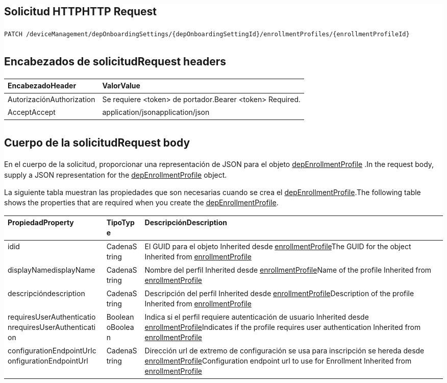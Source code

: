## <a name="http-request"></a><span data-ttu-id="2fc33-119">Solicitud HTTP</span><span class="sxs-lookup"><span data-stu-id="2fc33-119">HTTP Request</span></span>

``` http
PATCH /deviceManagement/depOnboardingSettings/{depOnboardingSettingId}/enrollmentProfiles/{enrollmentProfileId}
```

## <a name="request-headers"></a><span data-ttu-id="2fc33-120">Encabezados de solicitud</span><span class="sxs-lookup"><span data-stu-id="2fc33-120">Request headers</span></span>
|<span data-ttu-id="2fc33-121">Encabezado</span><span class="sxs-lookup"><span data-stu-id="2fc33-121">Header</span></span>|<span data-ttu-id="2fc33-122">Valor</span><span class="sxs-lookup"><span data-stu-id="2fc33-122">Value</span></span>|
|:---|:---|
|<span data-ttu-id="2fc33-123">Autorización</span><span class="sxs-lookup"><span data-stu-id="2fc33-123">Authorization</span></span>|<span data-ttu-id="2fc33-124">Se requiere &lt;token&gt; de portador.</span><span class="sxs-lookup"><span data-stu-id="2fc33-124">Bearer &lt;token&gt; Required.</span></span>|
|<span data-ttu-id="2fc33-125">Accept</span><span class="sxs-lookup"><span data-stu-id="2fc33-125">Accept</span></span>|<span data-ttu-id="2fc33-126">application/json</span><span class="sxs-lookup"><span data-stu-id="2fc33-126">application/json</span></span>|

## <a name="request-body"></a><span data-ttu-id="2fc33-127">Cuerpo de la solicitud</span><span class="sxs-lookup"><span data-stu-id="2fc33-127">Request body</span></span>
<span data-ttu-id="2fc33-128">En el cuerpo de la solicitud, proporcionar una representación de JSON para el objeto [depEnrollmentProfile](../resources/intune-enrollment-depenrollmentprofile.md) .</span><span class="sxs-lookup"><span data-stu-id="2fc33-128">In the request body, supply a JSON representation for the [depEnrollmentProfile](../resources/intune-enrollment-depenrollmentprofile.md) object.</span></span>

<span data-ttu-id="2fc33-129">La siguiente tabla muestran las propiedades que son necesarias cuando se crea el [depEnrollmentProfile](../resources/intune-enrollment-depenrollmentprofile.md).</span><span class="sxs-lookup"><span data-stu-id="2fc33-129">The following table shows the properties that are required when you create the [depEnrollmentProfile](../resources/intune-enrollment-depenrollmentprofile.md).</span></span>

|<span data-ttu-id="2fc33-130">Propiedad</span><span class="sxs-lookup"><span data-stu-id="2fc33-130">Property</span></span>|<span data-ttu-id="2fc33-131">Tipo</span><span class="sxs-lookup"><span data-stu-id="2fc33-131">Type</span></span>|<span data-ttu-id="2fc33-132">Descripción</span><span class="sxs-lookup"><span data-stu-id="2fc33-132">Description</span></span>|
|:---|:---|:---|
|<span data-ttu-id="2fc33-133">id</span><span class="sxs-lookup"><span data-stu-id="2fc33-133">id</span></span>|<span data-ttu-id="2fc33-134">Cadena</span><span class="sxs-lookup"><span data-stu-id="2fc33-134">String</span></span>|<span data-ttu-id="2fc33-135">El GUID para el objeto Inherited desde [enrollmentProfile](../resources/intune-enrollment-enrollmentprofile.md)</span><span class="sxs-lookup"><span data-stu-id="2fc33-135">The GUID for the object Inherited from [enrollmentProfile](../resources/intune-enrollment-enrollmentprofile.md)</span></span>|
|<span data-ttu-id="2fc33-136">displayName</span><span class="sxs-lookup"><span data-stu-id="2fc33-136">displayName</span></span>|<span data-ttu-id="2fc33-137">Cadena</span><span class="sxs-lookup"><span data-stu-id="2fc33-137">String</span></span>|<span data-ttu-id="2fc33-138">Nombre del perfil Inherited desde [enrollmentProfile](../resources/intune-enrollment-enrollmentprofile.md)</span><span class="sxs-lookup"><span data-stu-id="2fc33-138">Name of the profile Inherited from [enrollmentProfile](../resources/intune-enrollment-enrollmentprofile.md)</span></span>|
|<span data-ttu-id="2fc33-139">descripción</span><span class="sxs-lookup"><span data-stu-id="2fc33-139">description</span></span>|<span data-ttu-id="2fc33-140">Cadena</span><span class="sxs-lookup"><span data-stu-id="2fc33-140">String</span></span>|<span data-ttu-id="2fc33-141">Descripción del perfil Inherited desde [enrollmentProfile](../resources/intune-enrollment-enrollmentprofile.md)</span><span class="sxs-lookup"><span data-stu-id="2fc33-141">Description of the profile Inherited from [enrollmentProfile](../resources/intune-enrollment-enrollmentprofile.md)</span></span>|
|<span data-ttu-id="2fc33-142">requiresUserAuthentication</span><span class="sxs-lookup"><span data-stu-id="2fc33-142">requiresUserAuthentication</span></span>|<span data-ttu-id="2fc33-143">Booleano</span><span class="sxs-lookup"><span data-stu-id="2fc33-143">Boolean</span></span>|<span data-ttu-id="2fc33-144">Indica si el perfil requiere autenticación de usuario Inherited desde [enrollmentProfile](../resources/intune-enrollment-enrollmentprofile.md)</span><span class="sxs-lookup"><span data-stu-id="2fc33-144">Indicates if the profile requires user authentication Inherited from [enrollmentProfile](../resources/intune-enrollment-enrollmentprofile.md)</span></span>|
|<span data-ttu-id="2fc33-145">configurationEndpointUrl</span><span class="sxs-lookup"><span data-stu-id="2fc33-145">configurationEndpointUrl</span></span>|<span data-ttu-id="2fc33-146">Cadena</span><span class="sxs-lookup"><span data-stu-id="2fc33-146">String</span></span>|<span data-ttu-id="2fc33-147">Dirección url de extremo de configuración se usa para inscripción se hereda desde [enrollmentProfile](../resources/intune-enrollment-enrollmentprofile.md)</span><span class="sxs-lookup"><span data-stu-id="2fc33-147">Configuration endpoint url to use for Enrollment Inherited from [enrollmentProfile](../resources/intune-enrollment-enrollmentprofile.md)</span></span>|